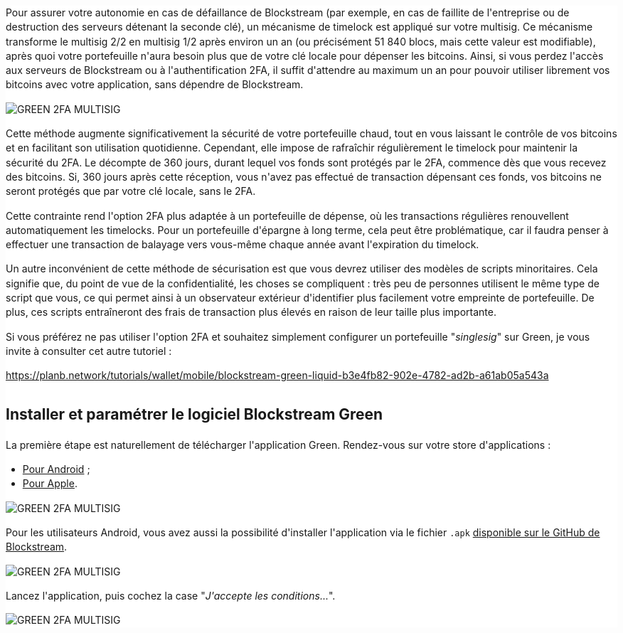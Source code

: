 Pour assurer votre autonomie en cas de défaillance de Blockstream (par exemple, en cas de faillite de l'entreprise ou de destruction des serveurs détenant la seconde clé), un mécanisme de timelock est appliqué sur votre multisig. Ce mécanisme transforme le multisig 2/2 en multisig 1/2 après environ un an (ou précisément 51 840 blocs, mais cette valeur est modifiable), après quoi votre portefeuille n'aura besoin plus que de votre clé locale pour dépenser les bitcoins. Ainsi, si vous perdez l'accès aux serveurs de Blockstream ou à l'authentification 2FA, il suffit d'attendre au maximum un an pour pouvoir utiliser librement vos bitcoins avec votre application, sans dépendre de Blockstream.

![GREEN 2FA MULTISIG](assets/fr/02.webp)

Cette méthode augmente significativement la sécurité de votre portefeuille chaud, tout en vous laissant le contrôle de vos bitcoins et en facilitant son utilisation quotidienne. Cependant, elle impose de rafraîchir régulièrement le timelock pour maintenir la sécurité du 2FA. Le décompte de 360 jours, durant lequel vos fonds sont protégés par le 2FA, commence dès que vous recevez des bitcoins. Si, 360 jours après cette réception, vous n'avez pas effectué de transaction dépensant ces fonds, vos bitcoins ne seront protégés que par votre clé locale, sans le 2FA.

Cette contrainte rend l'option 2FA plus adaptée à un portefeuille de dépense, où les transactions régulières renouvellent automatiquement les timelocks. Pour un portefeuille d'épargne à long terme, cela peut être problématique, car il faudra penser à effectuer une transaction de balayage vers vous-même chaque année avant l'expiration du timelock.

Un autre inconvénient de cette méthode de sécurisation est que vous devrez utiliser des modèles de scripts minoritaires. Cela signifie que, du point de vue de la confidentialité, les choses se compliquent : très peu de personnes utilisent le même type de script que vous, ce qui permet ainsi à un observateur extérieur d'identifier plus facilement votre empreinte de portefeuille. De plus, ces scripts entraîneront des frais de transaction plus élevés en raison de leur taille plus importante.

Si vous préférez ne pas utiliser l'option 2FA et souhaitez simplement configurer un portefeuille "*singlesig*" sur Green, je vous invite à consulter cet autre tutoriel :

https://planb.network/tutorials/wallet/mobile/blockstream-green-liquid-b3e4fb82-902e-4782-ad2b-a61ab05a543a

## Installer et paramétrer le logiciel Blockstream Green

La première étape est naturellement de télécharger l'application Green. Rendez-vous sur votre store d'applications :
- [Pour Android](https://play.google.com/store/apps/details?id=com.greenaddress.greenbits_android_wallet) ;
- [Pour Apple](https://apps.apple.com/us/app/green-bitcoin-wallet/id1402243590).

![GREEN 2FA MULTISIG](assets/fr/03.webp)

Pour les utilisateurs Android, vous avez aussi la possibilité d'installer l'application via le fichier `.apk` [disponible sur le GitHub de Blockstream](https://github.com/Blockstream/green_android/releases).

![GREEN 2FA MULTISIG](assets/fr/04.webp)

Lancez l'application, puis cochez la case "*J'accepte les conditions...*".

![GREEN 2FA MULTISIG](assets/fr/05.webp)
